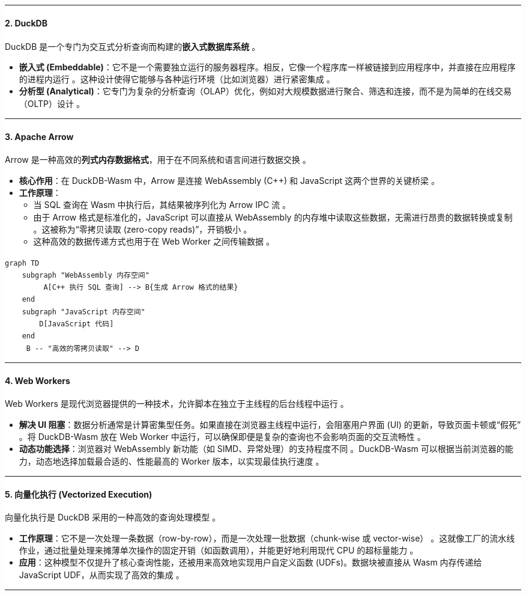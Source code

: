 -----

#### 2\. DuckDB

 DuckDB 是一个专门为交互式分析查询而构建的**嵌入式数据库系统**  。

  *  **嵌入式 (Embeddable)**：它不是一个需要独立运行的服务器程序。相反，它像一个程序库一样被链接到应用程序中，并直接在应用程序的进程内运行   。这种设计使得它能够与各种运行环境（比如浏览器）进行紧密集成  。
  *  **分析型 (Analytical)**：它专门为复杂的分析查询（OLAP）优化，例如对大规模数据进行聚合、筛选和连接，而不是为简单的在线交易（OLTP）设计  。

-----

#### 3\. Apache Arrow

 Arrow 是一种高效的**列式内存数据格式**，用于在不同系统和语言间进行数据交换  。

  *  **核心作用**：在 DuckDB-Wasm 中，Arrow 是连接 WebAssembly (C++) 和 JavaScript 这两个世界的关键桥梁  。
  * **工作原理**：
      *  当 SQL 查询在 Wasm 中执行后，其结果被序列化为 Arrow IPC 流  。
      *  由于 Arrow 格式是标准化的，JavaScript 可以直接从 WebAssembly 的内存堆中读取这些数据，无需进行昂贵的数据转换或复制   。这被称为“零拷贝读取 (zero-copy reads)”，开销极小  。
      *  这种高效的数据传递方式也用于在 Web Worker 之间传输数据  。



```mermaid
graph TD
    subgraph "WebAssembly 内存空间"
         A[C++ 执行 SQL 查询] --> B{生成 Arrow 格式的结果}
    end
    subgraph "JavaScript 内存空间"
        D[JavaScript 代码]
    end
     B -- "高效的零拷贝读取" --> D
```

-----

#### 4\. Web Workers

 Web Workers 是现代浏览器提供的一种技术，允许脚本在独立于主线程的后台线程中运行  。

  *  **解决 UI 阻塞**：数据分析通常是计算密集型任务。如果直接在浏览器主线程中运行，会阻塞用户界面 (UI) 的更新，导致页面卡顿或“假死”   。将 DuckDB-Wasm 放在 Web Worker 中运行，可以确保即便是复杂的查询也不会影响页面的交互流畅性  。
  *  **动态功能选择**：浏览器对 WebAssembly 新功能（如 SIMD、异常处理）的支持程度不同   。DuckDB-Wasm 可以根据当前浏览器的能力，动态地选择加载最合适的、性能最高的 Worker 版本，以实现最佳执行速度  。

-----

#### 5\. 向量化执行 (Vectorized Execution)

 向量化执行是 DuckDB 采用的一种高效的查询处理模型  。

  *  **工作原理**：它不是一次处理一条数据（row-by-row），而是一次处理一批数据（chunk-wise 或 vector-wise）  。这就像工厂的流水线作业，通过批量处理来摊薄单次操作的固定开销（如函数调用），并能更好地利用现代 CPU 的超标量能力  。
  *  **应用**：这种模型不仅提升了核心查询性能，还被用来高效地实现用户自定义函数 (UDFs)。数据块被直接从 Wasm 内存传递给 JavaScript UDF，从而实现了高效的集成  。

-----
